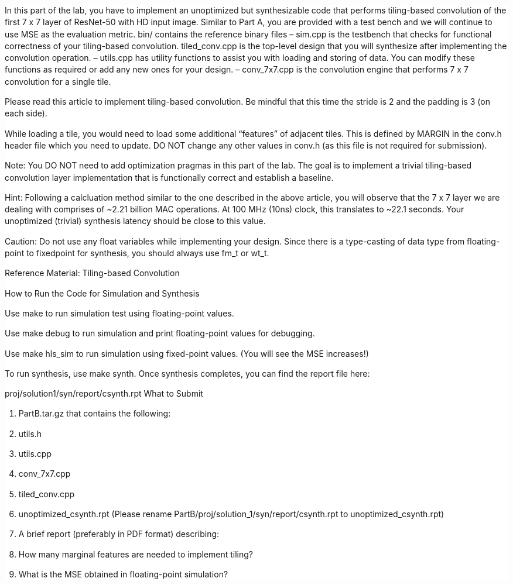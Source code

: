 In this part of the lab, you have to implement an unoptimized but synthesizable code that performs tiling-based convolution of the first 7 x 7 layer of ResNet-50 with HD input image. Similar to Part A, you are provided with a test bench and we will continue to use MSE as the evaluation metric. bin/ contains the reference binary files – sim.cpp is the testbench that checks for functional correctness of your tiling-based convolution. tiled_conv.cpp is the top-level design that you will synthesize after implementing the convolution operation. – utils.cpp has utility functions to assist you with loading and storing of data. You can modify these functions as required or add any new ones for your design. – conv_7x7.cpp is the convolution engine that performs 7 x 7 convolution for a single tile.

Please read this article to implement tiling-based convolution. Be mindful that this time the stride is 2 and the padding is 3 (on each side).

While loading a tile, you would need to load some additional “features” of adjacent tiles. This is defined by MARGIN in the conv.h header file which you need to update. DO NOT change any other values in conv.h (as this file is not required for submission).

Note: You DO NOT need to add optimization pragmas in this part of the lab. The goal is to implement a trivial tiling-based convolution layer implementation that is functionally correct and establish a baseline.

Hint: Following a calcluation method similar to the one described in the above article, you will observe that the 7 x 7 layer we are dealing with comprises of ~2.21 billion MAC operations. At 100 MHz (10ns) clock, this translates to ~22.1 seconds. Your unoptimized (trivial) synthesis latency should be close to this value.

Caution: Do not use any float variables while implementing your design. Since there is a type-casting of data type from floating-point to fixedpoint for synthesis, you should always use fm_t or wt_t.

Reference Material: Tiling-based Convolution

How to Run the Code for Simulation and Synthesis

Use make to run simulation test using floating-point values.

Use make debug to run simulation and print floating-point values for debugging.

Use make hls_sim to run simulation using fixed-point values. (You will see the MSE increases!)

To run synthesis, use make synth. Once synthesis completes, you can find the report file here:

proj/solution1/syn/report/csynth.rpt What to Submit

1. PartB.tar.gz that contains the following:

2. utils.h

3. utils.cpp

4. conv_7x7.cpp

5. tiled_conv.cpp

6. unoptimized_csynth.rpt (Please rename PartB/proj/solution_1/syn/report/csynth.rpt to unoptimized_csynth.rpt)

7. A brief report (preferably in PDF format) describing:

8. How many marginal features are needed to implement tiling?

9. What is the MSE obtained in floating-point simulation?
